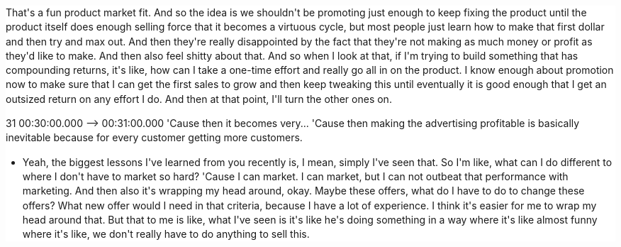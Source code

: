 That's a fun product market fit.
And so the idea is we shouldn't
be promoting just enough
to keep fixing the product
until the product itself
does enough selling force
that it becomes a virtuous cycle,
but most people just learn
how to make that first dollar
and then try and max out.
And then they're really
disappointed by the fact
that they're not making
as much money or profit
as they'd like to make.
And then also feel shitty about that.
And so when I look at that,
if I'm trying to build something
that has compounding returns, it's like,
how can I take a one-time effort
and really go all in on the product.
I know enough about promotion now
to make sure that I
can get the first sales
to grow and then keep tweaking this
until eventually it is good enough
that I get an outsized
return on any effort I do.
And then at that point,
I'll turn the other ones on.

31
00:30:00.000 --> 00:31:00.000
'Cause then it becomes very...
'Cause then making the
advertising profitable
is basically inevitable because
for every customer getting more customers.
- Yeah, the biggest lessons I've learned
from you recently is,
I mean, simply I've seen that.
So I'm like, what can I do different
to where I don't have to market so hard?
'Cause I can market.
I can market,
but I can not outbeat that
performance with marketing.
And then also it's wrapping
my head around, okay.
Maybe these offers,
what do I have to do
to change these offers?
What new offer would I
need in that criteria,
because I have a lot of experience.
I think it's easier for me
to wrap my head around that.
But that to me is like,
what I've seen is it's like
he's doing something in a way
where it's like almost
funny where it's like,
we don't really have to
do anything to sell this.